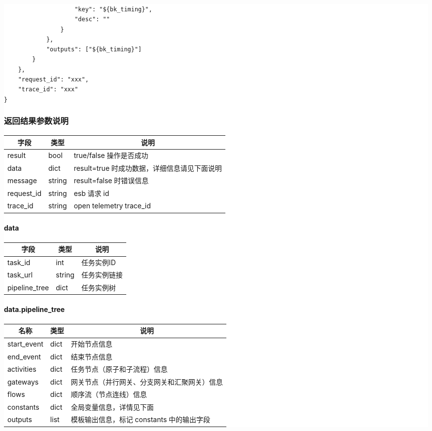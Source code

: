 ```
                    "key": "${bk_timing}",
                    "desc": ""
                }
            },
            "outputs": ["${bk_timing}"]
        }
    },
    "request_id": "xxx",
    "trace_id": "xxx"
}
```

### 返回结果参数说明

| 字段      | 类型      | 说明      |
|-----------|----------|-----------|
|  result   |  bool    | true/false 操作是否成功     |
|  data     |  dict    | result=true 时成功数据，详细信息请见下面说明      |
|  message  |  string  | result=false 时错误信息     |
|  request_id     |    string  |      esb 请求 id     |
|  trace_id     |    string  |      open telemetry trace_id     |

#### data

| 字段      | 类型      | 说明      |
|-----------|----------|-----------|
|  task_id  | int      | 任务实例ID |
|  task_url | string   | 任务实例链接 |
|  pipeline_tree | dict | 任务实例树  |

#### data.pipeline_tree

|   名称   |  类型  |           说明             |
| ------------ | ---------- | ------------------------------ |
|  start_event      |    dict    |      开始节点信息     |
|  end_event      |    dict    |      结束节点信息    |
|  activities      |    dict    |      任务节点（原子和子流程）信息    |
|  gateways      |    dict    |      网关节点（并行网关、分支网关和汇聚网关）信息    |
|  flows      |    dict    |     顺序流（节点连线）信息    |
|  constants      |    dict    |  全局变量信息，详情见下面    |
|  outputs      |    list    |  模板输出信息，标记 constants 中的输出字段    |
